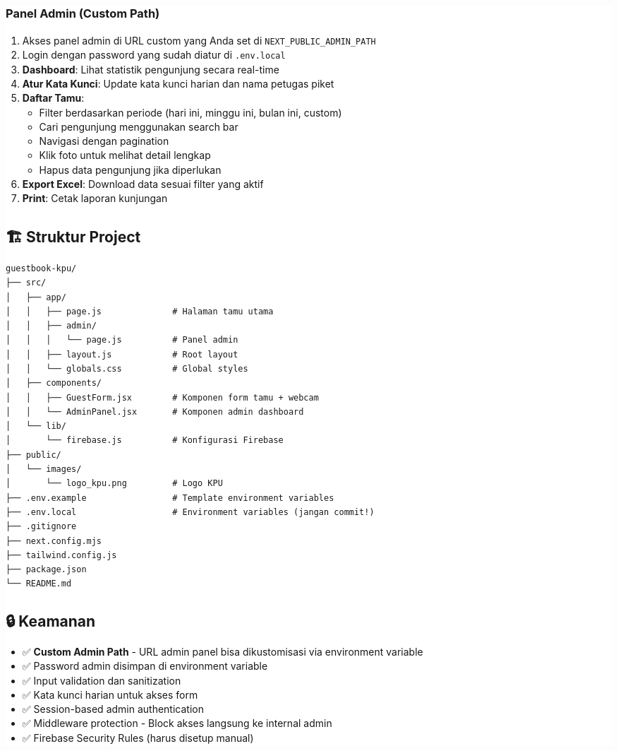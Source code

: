 ### Panel Admin (Custom Path)

1. Akses panel admin di URL custom yang Anda set di `NEXT_PUBLIC_ADMIN_PATH`
2. Login dengan password yang sudah diatur di `.env.local`
2. **Dashboard**: Lihat statistik pengunjung secara real-time
3. **Atur Kata Kunci**: Update kata kunci harian dan nama petugas piket
4. **Daftar Tamu**:
   - Filter berdasarkan periode (hari ini, minggu ini, bulan ini, custom)
   - Cari pengunjung menggunakan search bar
   - Navigasi dengan pagination
   - Klik foto untuk melihat detail lengkap
   - Hapus data pengunjung jika diperlukan
5. **Export Excel**: Download data sesuai filter yang aktif
6. **Print**: Cetak laporan kunjungan

## 🏗️ Struktur Project

```
guestbook-kpu/
├── src/
│   ├── app/
│   │   ├── page.js              # Halaman tamu utama
│   │   ├── admin/
│   │   │   └── page.js          # Panel admin
│   │   ├── layout.js            # Root layout
│   │   └── globals.css          # Global styles
│   ├── components/
│   │   ├── GuestForm.jsx        # Komponen form tamu + webcam
│   │   └── AdminPanel.jsx       # Komponen admin dashboard
│   └── lib/
│       └── firebase.js          # Konfigurasi Firebase
├── public/
│   └── images/
│       └── logo_kpu.png         # Logo KPU
├── .env.example                 # Template environment variables
├── .env.local                   # Environment variables (jangan commit!)
├── .gitignore
├── next.config.mjs
├── tailwind.config.js
├── package.json
└── README.md
```

## 🔒 Keamanan

- ✅ **Custom Admin Path** - URL admin panel bisa dikustomisasi via environment variable
- ✅ Password admin disimpan di environment variable
- ✅ Input validation dan sanitization
- ✅ Kata kunci harian untuk akses form
- ✅ Session-based admin authentication
- ✅ Middleware protection - Block akses langsung ke internal admin
- ✅ Firebase Security Rules (harus disetup manual)
